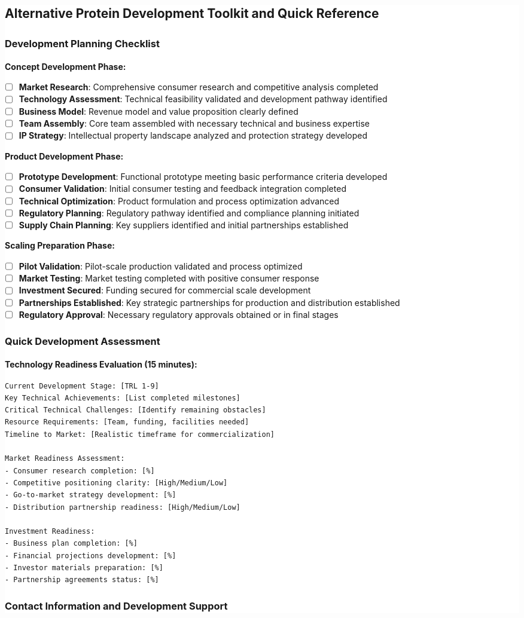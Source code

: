 
## Alternative Protein Development Toolkit and Quick Reference

### Development Planning Checklist

**Concept Development Phase:**
- [ ] **Market Research**: Comprehensive consumer research and competitive analysis completed
- [ ] **Technology Assessment**: Technical feasibility validated and development pathway identified
- [ ] **Business Model**: Revenue model and value proposition clearly defined
- [ ] **Team Assembly**: Core team assembled with necessary technical and business expertise
- [ ] **IP Strategy**: Intellectual property landscape analyzed and protection strategy developed

**Product Development Phase:**
- [ ] **Prototype Development**: Functional prototype meeting basic performance criteria developed
- [ ] **Consumer Validation**: Initial consumer testing and feedback integration completed
- [ ] **Technical Optimization**: Product formulation and process optimization advanced
- [ ] **Regulatory Planning**: Regulatory pathway identified and compliance planning initiated
- [ ] **Supply Chain Planning**: Key suppliers identified and initial partnerships established

**Scaling Preparation Phase:**
- [ ] **Pilot Validation**: Pilot-scale production validated and process optimized
- [ ] **Market Testing**: Market testing completed with positive consumer response
- [ ] **Investment Secured**: Funding secured for commercial scale development
- [ ] **Partnerships Established**: Key strategic partnerships for production and distribution established
- [ ] **Regulatory Approval**: Necessary regulatory approvals obtained or in final stages

### Quick Development Assessment

**Technology Readiness Evaluation (15 minutes):**
```
Current Development Stage: [TRL 1-9]
Key Technical Achievements: [List completed milestones]
Critical Technical Challenges: [Identify remaining obstacles]
Resource Requirements: [Team, funding, facilities needed]
Timeline to Market: [Realistic timeframe for commercialization]

Market Readiness Assessment:
- Consumer research completion: [%]
- Competitive positioning clarity: [High/Medium/Low]
- Go-to-market strategy development: [%]
- Distribution partnership readiness: [High/Medium/Low]

Investment Readiness:
- Business plan completion: [%]
- Financial projections development: [%]
- Investor materials preparation: [%]
- Partnership agreements status: [%]
```

### Contact Information and Development Support
